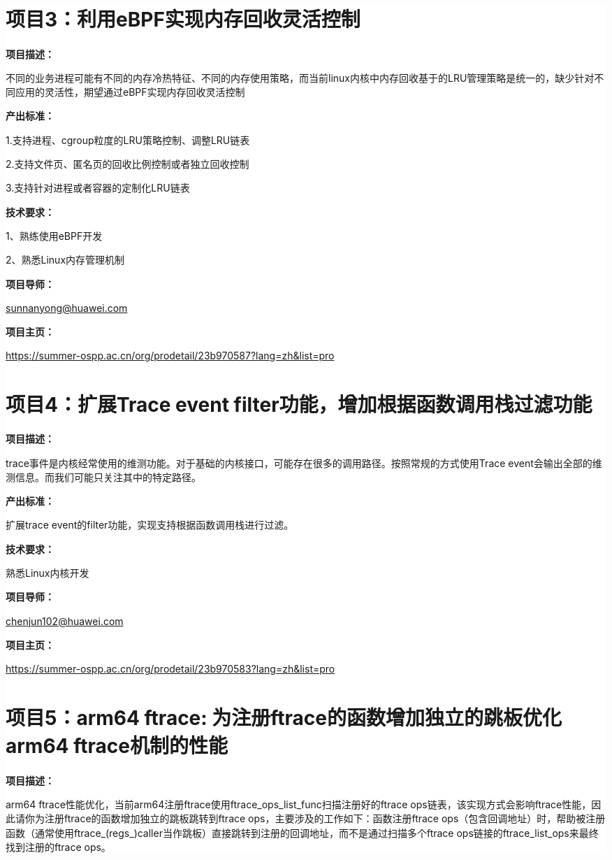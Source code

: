 # 项目3：利用eBPF实现内存回收灵活控制

**项目描述：**

不同的业务进程可能有不同的内存冷热特征、不同的内存使用策略，而当前linux内核中内存回收基于的LRU管理策略是统一的，缺少针对不同应用的灵活性，期望通过eBPF实现内存回收灵活控制

**产出标准：**

1.支持进程、cgroup粒度的LRU策略控制、调整LRU链表

2.支持文件页、匿名页的回收比例控制或者独立回收控制

3.支持针对进程或者容器的定制化LRU链表

**技术要求：**

1、熟练使用eBPF开发

2、熟悉Linux内存管理机制

**项目导师：**

sunnanyong@huawei.com

**项目主页：**

https://summer-ospp.ac.cn/org/prodetail/23b970587?lang=zh&list=pro

# 项目4：扩展Trace event filter功能，增加根据函数调用栈过滤功能

**项目描述：**

trace事件是内核经常使用的维测功能。对于基础的内核接口，可能存在很多的调用路径。按照常规的方式使用Trace
event会输出全部的维测信息。而我们可能只关注其中的特定路径。

**产出标准：**

扩展trace event的filter功能，实现支持根据函数调用栈进行过滤。

**技术要求：**

熟悉Linux内核开发

**项目导师：**

chenjun102@huawei.com

**项目主页：**

https://summer-ospp.ac.cn/org/prodetail/23b970583?lang=zh&list=pro

# 项目5：arm64 ftrace: 为注册ftrace的函数增加独立的跳板优化arm64 ftrace机制的性能

**项目描述：**

arm64
ftrace性能优化，当前arm64注册ftrace使用ftrace_ops_list_func扫描注册好的ftrace
ops链表，该实现方式会影响ftrace性能，因此请你为注册ftrace的函数增加独立的跳板跳转到ftrace
ops，主要涉及的工作如下：函数注册ftrace
ops（包含回调地址）时，帮助被注册函数（通常使用ftrace\_(regs\_)caller当作跳板）直接跳转到注册的回调地址，而不是通过扫描多个ftrace
ops链接的ftrace_list_ops来最终找到注册的ftrace ops。
